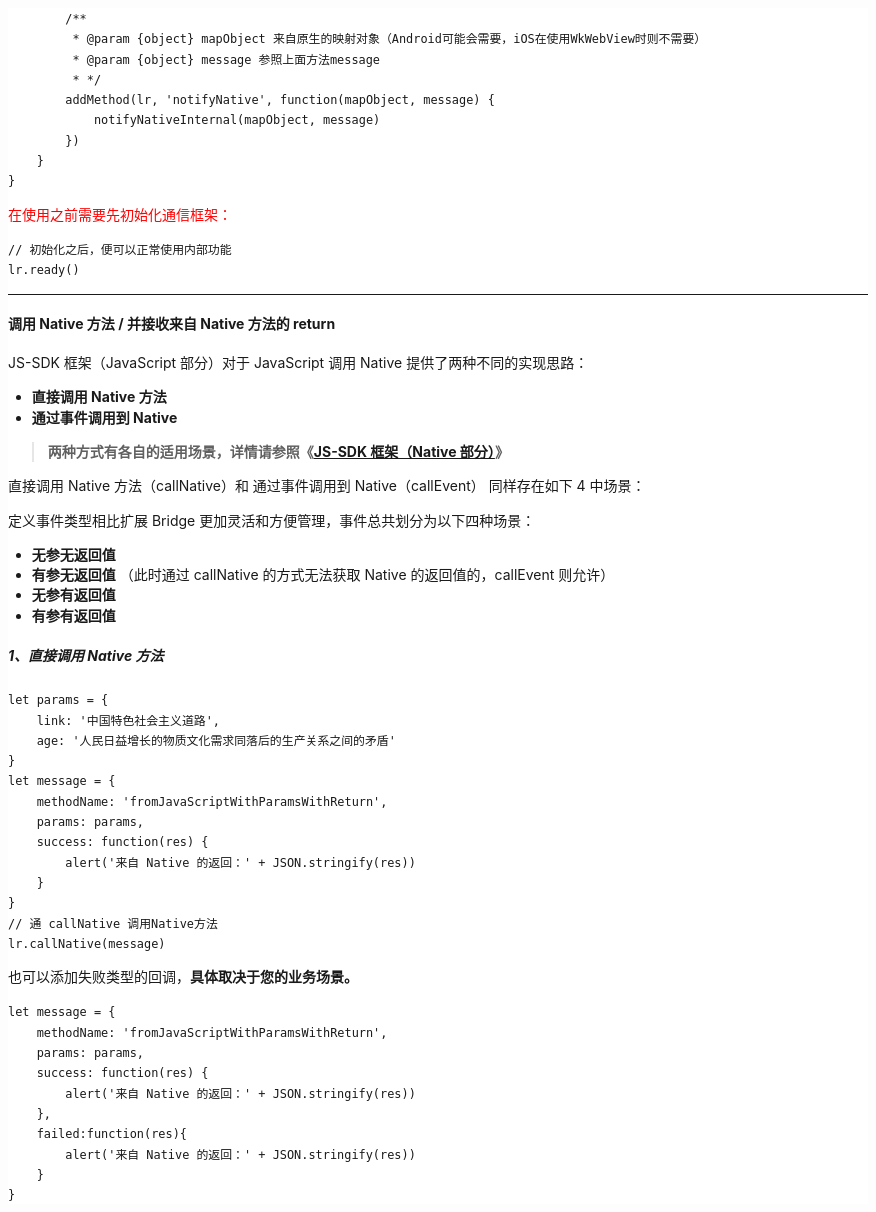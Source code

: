 			/**
			 * @param {object} mapObject 来自原生的映射对象（Android可能会需要，iOS在使用WkWebView时则不需要）
			 * @param {object} message 参照上面方法message
			 * */
			addMethod(lr, 'notifyNative', function(mapObject, message) {
				notifyNativeInternal(mapObject, message)
			})
		}
	}

<font color='#FF0000'>在使用之前需要先初始化通信框架：</font>

	// 初始化之后，便可以正常使用内部功能
	lr.ready()

---


#### 调用 Native 方法 / 并接收来自 Native 方法的 return

JS-SDK 框架（JavaScript 部分）对于 JavaScript 调用 Native 提供了两种不同的实现思路：

- **直接调用 Native 方法**
- **通过事件调用到 Native**

>**两种方式有各自的适用场景，详情请参照《[JS-SDK 框架（Native 部分）](http://note.youdao.com/noteshare?id=267a30a383d878aa0a6b020ef1219dbe)》**

直接调用 Native 方法（callNative）和 通过事件调用到 Native（callEvent） 同样存在如下 4 中场景：

定义事件类型相比扩展 Bridge 更加灵活和方便管理，事件总共划分为以下四种场景：

- **无参无返回值**
- **有参无返回值** （此时通过 callNative 的方式无法获取 Native 的返回值的，callEvent 则允许）
- **无参有返回值**
- **有参有返回值**

##### 1、直接调用 Native 方法


    let params = {
		link: '中国特色社会主义道路',
		age: '人民日益增长的物质文化需求同落后的生产关系之间的矛盾'
	}
	let message = {
		methodName: 'fromJavaScriptWithParamsWithReturn',
		params: params,
		success: function(res) {
			alert('来自 Native 的返回：' + JSON.stringify(res))
	    }
    }
    // 通 callNative 调用Native方法
	lr.callNative(message)
	
也可以添加失败类型的回调，**具体取决于您的业务场景。**

    
    let message = {
        methodName: 'fromJavaScriptWithParamsWithReturn',
        params: params,
        success: function(res) {
            alert('来自 Native 的返回：' + JSON.stringify(res))
		},
		failed:function(res){
			alert('来自 Native 的返回：' + JSON.stringify(res))
		}
    }
    